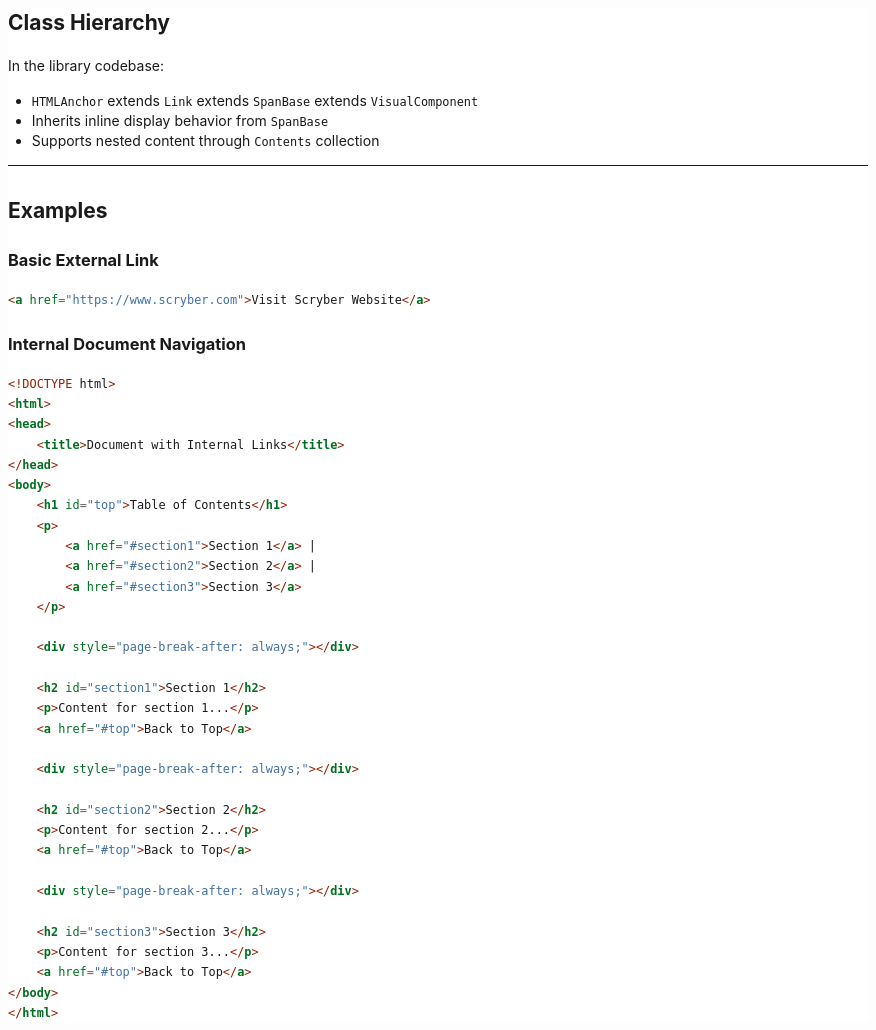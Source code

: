 
## Class Hierarchy

In the library codebase:
- `HTMLAnchor` extends `Link` extends `SpanBase` extends `VisualComponent`
- Inherits inline display behavior from `SpanBase`
- Supports nested content through `Contents` collection

---

## Examples

### Basic External Link

```html
<a href="https://www.scryber.com">Visit Scryber Website</a>
```

### Internal Document Navigation

```html
<!DOCTYPE html>
<html>
<head>
    <title>Document with Internal Links</title>
</head>
<body>
    <h1 id="top">Table of Contents</h1>
    <p>
        <a href="#section1">Section 1</a> |
        <a href="#section2">Section 2</a> |
        <a href="#section3">Section 3</a>
    </p>

    <div style="page-break-after: always;"></div>

    <h2 id="section1">Section 1</h2>
    <p>Content for section 1...</p>
    <a href="#top">Back to Top</a>

    <div style="page-break-after: always;"></div>

    <h2 id="section2">Section 2</h2>
    <p>Content for section 2...</p>
    <a href="#top">Back to Top</a>

    <div style="page-break-after: always;"></div>

    <h2 id="section3">Section 3</h2>
    <p>Content for section 3...</p>
    <a href="#top">Back to Top</a>
</body>
</html>
```

